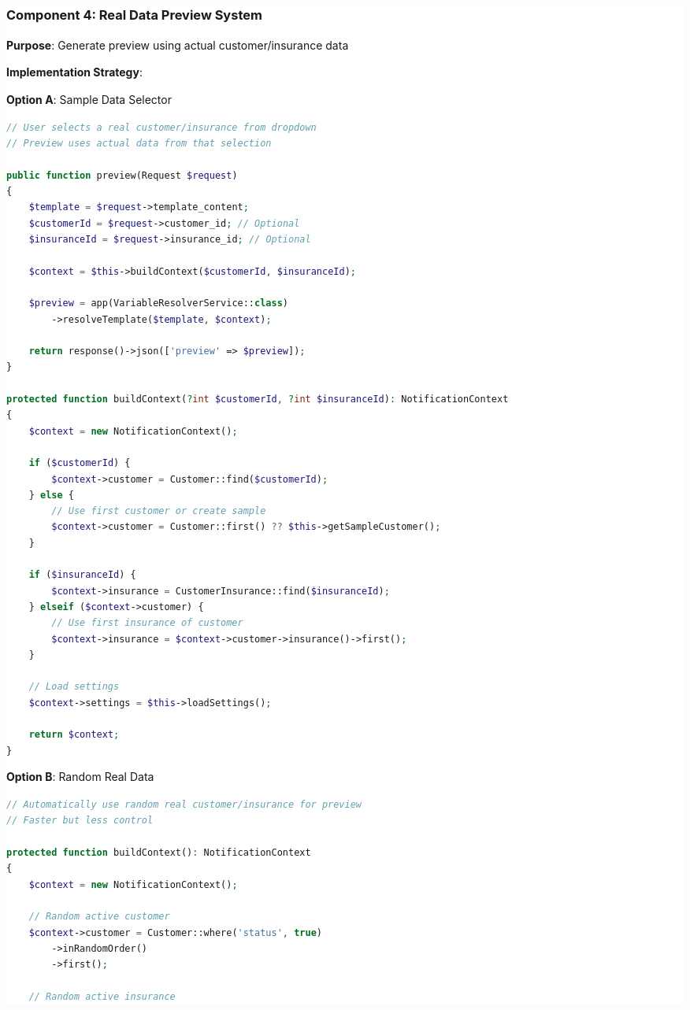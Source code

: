 
### Component 4: Real Data Preview System

**Purpose**: Generate preview using actual customer/insurance data

**Implementation Strategy**:

**Option A**: Sample Data Selector
```php
// User selects a real customer/insurance from dropdown
// Preview uses actual data from that selection

public function preview(Request $request)
{
    $template = $request->template_content;
    $customerId = $request->customer_id; // Optional
    $insuranceId = $request->insurance_id; // Optional

    $context = $this->buildContext($customerId, $insuranceId);

    $preview = app(VariableResolverService::class)
        ->resolveTemplate($template, $context);

    return response()->json(['preview' => $preview]);
}

protected function buildContext(?int $customerId, ?int $insuranceId): NotificationContext
{
    $context = new NotificationContext();

    if ($customerId) {
        $context->customer = Customer::find($customerId);
    } else {
        // Use first customer or create sample
        $context->customer = Customer::first() ?? $this->getSampleCustomer();
    }

    if ($insuranceId) {
        $context->insurance = CustomerInsurance::find($insuranceId);
    } elseif ($context->customer) {
        // Use first insurance of customer
        $context->insurance = $context->customer->insurance()->first();
    }

    // Load settings
    $context->settings = $this->loadSettings();

    return $context;
}
```

**Option B**: Random Real Data
```php
// Automatically use random real customer/insurance for preview
// Faster but less control

protected function buildContext(): NotificationContext
{
    $context = new NotificationContext();

    // Random active customer
    $context->customer = Customer::where('status', true)
        ->inRandomOrder()
        ->first();

    // Random active insurance
```